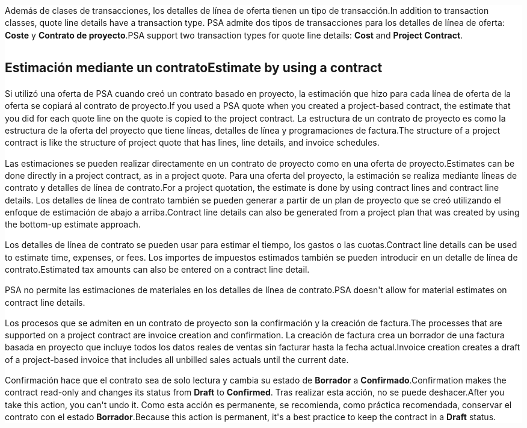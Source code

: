 <span data-ttu-id="3a6a1-112">Además de clases de transacciones, los detalles de línea de oferta tienen un tipo de transacción.</span><span class="sxs-lookup"><span data-stu-id="3a6a1-112">In addition to transaction classes, quote line details have a transaction type.</span></span> <span data-ttu-id="3a6a1-113">PSA admite dos tipos de transacciones para los detalles de línea de oferta: **Coste** y **Contrato de proyecto**.</span><span class="sxs-lookup"><span data-stu-id="3a6a1-113">PSA support two transaction types for quote line details: **Cost** and **Project Contract**.</span></span>

## <a name="estimate-by-using-a-contract"></a><span data-ttu-id="3a6a1-114">Estimación mediante un contrato</span><span class="sxs-lookup"><span data-stu-id="3a6a1-114">Estimate by using a contract</span></span>

<span data-ttu-id="3a6a1-115">Si utilizó una oferta de PSA cuando creó un contrato basado en proyecto, la estimación que hizo para cada línea de oferta de la oferta se copiará al contrato de proyecto.</span><span class="sxs-lookup"><span data-stu-id="3a6a1-115">If you used a PSA quote when you created a project-based contract, the estimate that you did for each quote line on the quote is copied to the project contract.</span></span> <span data-ttu-id="3a6a1-116">La estructura de un contrato de proyecto es como la estructura de la oferta del proyecto que tiene líneas, detalles de línea y programaciones de factura.</span><span class="sxs-lookup"><span data-stu-id="3a6a1-116">The structure of a project contract is like the structure of project quote that has lines, line details, and invoice schedules.</span></span>

<span data-ttu-id="3a6a1-117">Las estimaciones se pueden realizar directamente en un contrato de proyecto como en una oferta de proyecto.</span><span class="sxs-lookup"><span data-stu-id="3a6a1-117">Estimates can be done directly in a project contract, as in a project quote.</span></span> <span data-ttu-id="3a6a1-118">Para una oferta del proyecto, la estimación se realiza mediante líneas de contrato y detalles de línea de contrato.</span><span class="sxs-lookup"><span data-stu-id="3a6a1-118">For a project quotation, the estimate is done by using contract lines and contract line details.</span></span> <span data-ttu-id="3a6a1-119">Los detalles de línea de contrato también se pueden generar a partir de un plan de proyecto que se creó utilizando el enfoque de estimación de abajo a arriba.</span><span class="sxs-lookup"><span data-stu-id="3a6a1-119">Contract line details can also be generated from a project plan that was created by using the bottom-up estimate approach.</span></span>

<span data-ttu-id="3a6a1-120">Los detalles de línea de contrato se pueden usar para estimar el tiempo, los gastos o las cuotas.</span><span class="sxs-lookup"><span data-stu-id="3a6a1-120">Contract line details can be used to estimate time, expenses, or fees.</span></span> <span data-ttu-id="3a6a1-121">Los importes de impuestos estimados también se pueden introducir en un detalle de línea de contrato.</span><span class="sxs-lookup"><span data-stu-id="3a6a1-121">Estimated tax amounts can also be entered on a contract line detail.</span></span>

<span data-ttu-id="3a6a1-122">PSA no permite las estimaciones de materiales en los detalles de línea de contrato.</span><span class="sxs-lookup"><span data-stu-id="3a6a1-122">PSA doesn't allow for material estimates on contract line details.</span></span>

<span data-ttu-id="3a6a1-123">Los procesos que se admiten en un contrato de proyecto son la confirmación y la creación de factura.</span><span class="sxs-lookup"><span data-stu-id="3a6a1-123">The processes that are supported on a project contract are invoice creation and confirmation.</span></span> <span data-ttu-id="3a6a1-124">La creación de factura crea un borrador de una factura basada en proyecto que incluye todos los datos reales de ventas sin facturar hasta la fecha actual.</span><span class="sxs-lookup"><span data-stu-id="3a6a1-124">Invoice creation creates a draft of a project-based invoice that includes all unbilled sales actuals until the current date.</span></span>

<span data-ttu-id="3a6a1-125">Confirmación hace que el contrato sea de solo lectura y cambia su estado de **Borrador** a **Confirmado**.</span><span class="sxs-lookup"><span data-stu-id="3a6a1-125">Confirmation makes the contract read-only and changes its status from **Draft** to **Confirmed**.</span></span> <span data-ttu-id="3a6a1-126">Tras realizar esta acción, no se puede deshacer.</span><span class="sxs-lookup"><span data-stu-id="3a6a1-126">After you take this action, you can't undo it.</span></span> <span data-ttu-id="3a6a1-127">Como esta acción es permanente, se recomienda, como práctica recomendada, conservar el contrato con el estado **Borrador**.</span><span class="sxs-lookup"><span data-stu-id="3a6a1-127">Because this action is permanent, it's a best practice to keep the contract in a **Draft** status.</span></span>
